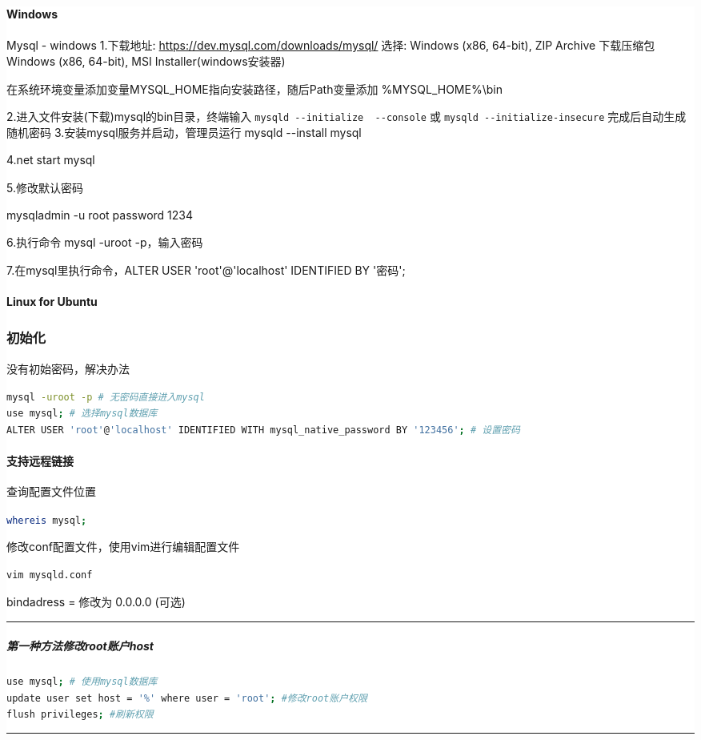 #### Windows

Mysql - windows
1.下载地址: https://dev.mysql.com/downloads/mysql/
选择: Windows (x86, 64-bit), ZIP Archive 下载压缩包
Windows (x86, 64-bit), MSI Installer(windows安装器)

在系统环境变量添加变量MYSQL_HOME指向安装路径，随后Path变量添加 %MYSQL_HOME%\bin

2.进入文件安装(下载)mysql的bin目录，终端输入 `mysqld --initialize  --console`  或 `mysqld --initialize-insecure`
完成后自动生成随机密码
3.安装mysql服务并启动，管理员运行 mysqld --install mysql

4.net start mysql

5.修改默认密码

mysqladmin -u root password 1234

6.执行命令 mysql -uroot -p，输入密码

7.在mysql里执行命令，ALTER USER 'root'@'localhost' IDENTIFIED BY '密码';

#### Linux for Ubuntu

### 初始化

没有初始密码，解决办法

```bash
mysql -uroot -p # 无密码直接进入mysql
use mysql; # 选择mysql数据库
ALTER USER 'root'@'localhost' IDENTIFIED WITH mysql_native_password BY '123456'; # 设置密码
```

#### 支持远程链接

查询配置文件位置

```bash
whereis mysql;
```

修改conf配置文件，使用vim进行编辑配置文件

`vim mysqld.conf`

bindadress = 修改为 0.0.0.0 (可选)

---

##### 第一种方法修改root账户host

```bash
use mysql; # 使用mysql数据库
update user set host = '%' where user = 'root'; #修改root账户权限
flush privileges; #刷新权限
```

---
